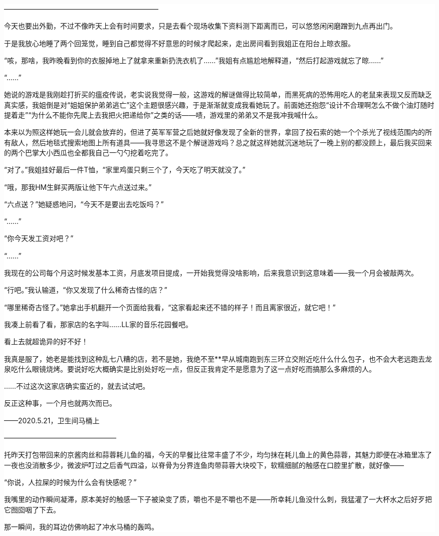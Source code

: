 ——————————————————————



今天也要出外勤，不过不像昨天上会有时间要求，只是去看个现场收集下资料测下距离而已，可以悠悠闲闲磨蹭到九点再出门。


于是我放心地睡了两个回笼觉，睡到自己都觉得不好意思的时候才爬起来，走出房间看到我姐正在阳台上晾衣服。


“咳，那啥，我昨晚看到你的衣服掉地上了就拿来重新扔洗衣机了……”我姐有点尴尬地解释道，“然后打起游戏就忘了晾……”


“……”


她说的游戏是我刚趁打折买的瘟疫传说，老实说我觉得一般，这游戏的解谜做得比较简单，而黑死病的恐怖用吃人的老鼠来表现又反而缺乏真实感，我姐倒是对“姐姐保护弟弟逃亡”这个主题很感兴趣，于是渐渐就变成我看她玩了。前面她还抱怨“设计不合理啊怎么不做个油灯随时提着走”“为什么不能你先爬上去我把火把递给你”之类的话——啧，游戏里的弟弟又不是我冲我喊什么。


本来以为照这样她玩一会儿就会放弃的，但进了英军军营之后她就好像发现了全新的世界，拿回了投石索的她一个个杀光了视线范围内的所有敌人，然后地毯式搜索地图上所有道具——我寻思这不是个解谜游戏吗？总之就这样她就沉迷地玩了一晚上别的都没顾上，最后我买回来的两个巴掌大小西瓜也全都我自己一勺勺挖着吃完了。


“对了。”我姐挂好最后一件T恤，“家里鸡蛋只剩三个了，今天吃了明天就没了。”

“哦，那我HM生鲜买两版让他下午六点送过来。”

“六点送？”她疑惑地问，“今天不是要出去吃饭吗？”

“……”

“你今天发工资对吧？”

“……”

我现在的公司每个月这时候发基本工资，月底发项目提成，一开始我觉得没啥影响，后来我意识到这意味着——我一个月会被敲两次。

“行吧。”我认输道，“你又发现了什么稀奇古怪的店？”

“哪里稀奇古怪了。”她拿出手机翻开一个页面给我看，“这家看起来还不错的样子！而且离家很近，就它吧！”

我凑上前看了看，那家店的名字叫……LL家的音乐花园餐吧。

看上去就超诡异的好不好！

我真是服了，她老是能找到这种乱七八糟的店，若不是她，我绝不至**早从城南跑到东三环立交附近吃什么什么包子，也不会大老远跑去龙泉吃什么眼镜烧烤。要说好吃大概确实是比别处好吃一点，但反正我肯定不是愿意为了这一点好吃而搞那么多麻烦的人。

……不过这次这家店确实蛮近的，就去试试吧。

反正这种事，一个月也就两次而已。


——2020.5.21，卫生间马桶上

————————————————

托昨天打包带回来的京酱肉丝和蒜蓉耗儿鱼的福，今天的早餐比往常丰盛了不少，均匀抹在耗儿鱼上的黄色蒜蓉，其魅力即便在冰箱里冻了一夜也没消散多少，微波炉叮过之后香气四溢，以脊骨为分界连鱼肉带蒜蓉大块咬下，软糯细腻的触感在口腔里扩散，就好像——

“你说，人拉屎的时候为什么会有快感呢？”

我嘴里的动作瞬间凝滞，原本美好的触感一下子被染变了质，嚼也不是不嚼也不是——所幸耗儿鱼没什么刺，我猛灌了一大杯水之后好歹把它囫囵咽了下去。

那一瞬间，我的耳边仿佛响起了冲水马桶的轰鸣。
